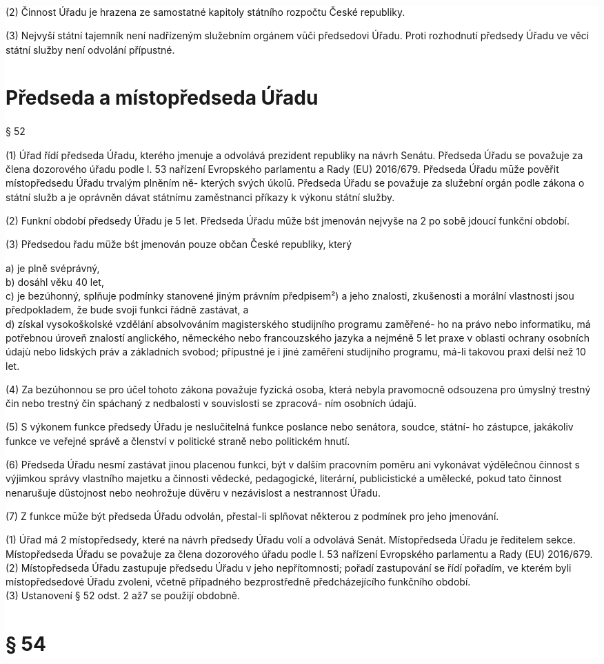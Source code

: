 (2) Činnost Úřadu je hrazena ze samostatné kapitoly státního rozpočtu České republiky.

(3) Nejvyší státní tajemník není nadřízeným služebním orgánem vūči předsedovi Úřadu. Proti rozhodnutí předsedy Úřadu ve věci státní služby není odvolání přípustné.

# Předseda a místopředseda Úřadu

§ 52

(1) Úřad řídí předseda Úřadu, kterého jmenuje a odvolává prezident republiky na návrh Senátu. Předseda Úřadu se považuje za člena dozorového úřadu podle l. 53 nařízení Evropského parlamentu a Rady (EU) 2016/679. Předseda Úřadu mūže pověřit místopředsedu Úřadu trvalým plněním ně- kterých svých úkolū. Předseda Úřadu se považuje za služební orgán podle zákona o státní služb a je oprávněn dávat státnímu zaměstnanci příkazy k výkonu státní služby.

(2) Funkní období předsedy Úřadu je 5 let. Předseda Úřadu mūže bśt jmenován nejvyše na 2 po sobě jdoucí funkční období.

(3) Předsedou řadu müže bśt jmenován pouze občan České republiky, který

a) je plně svéprávný,   
b) dosáhl věku 40 let,   
c) je bezúhonný, splňuje podmínky stanovené jiným právním předpisem²) a jeho znalosti, zkušenosti a morální vlastnosti jsou předpokladem, že bude svoji funkci řádně zastávat, a   
d) získal vysokoškolské vzdělání absolvováním magisterského studijního programu zaměřené- ho na právo nebo informatiku, má potřebnou úroveň znalostí anglického, německého nebo francouzského jazyka a nejméně 5 let praxe v oblasti ochrany osobních údajù nebo lidských práv a základních svobod; přípustné je i jiné zaměření studijního programu, má-li takovou praxi delší než 10 let.

(4)  Za bezúhonnou se pro účel tohoto zákona považuje fyzická osoba, která nebyla pravomocně odsouzena pro úmyslný trestný čin nebo trestný čin spáchaný z nedbalosti v souvislosti se zpracová- ním osobních údajū.

(5) S výkonem funkce předsedy Úřadu je neslučitelná funkce poslance nebo senátora, soudce, státní- ho zástupce, jakákoliv funkce ve veřejné správě a členství v politické straně nebo politickém hnutí.

(6) Předseda Úřadu nesmí zastávat jinou placenou funkci, být v dalším pracovním poměru ani vykonávat výdělečnou činnost s výjimkou správy vlastního majetku a činnosti vědecké, pedagogické, literární, publicistické a umělecké, pokud tato činnost nenarušuje düstojnost nebo neohrožuje düvěru v nezávislost a nestrannost Úřadu.

(7) Z funkce mūže být předseda Úřadu odvolán, přestal-li splñovat některou z podmínek pro jeho jmenování.

(1) Úřad má 2 místopředsedy, které na návrh předsedy Úřadu volí a odvolává Senát. Místopředseda Úřadu je ředitelem sekce. Místopředseda Úřadu se považuje za člena dozorového úřadu podle l. 53 nařízení Evropského parlamentu a Rady (EU) 2016/679.   
(2) Místopředseda Úřadu zastupuje předsedu Úřadu v jeho nepřítomnosti; pořadí zastupování se řídí pořadím, ve kterém byli místopředsedové Úřadu zvoleni, včetně případného bezprostředně předcházejícího funkčního období.   
(3) Ustanovení § 52 odst. 2 až7 se použijí obdobně.

# § 54
